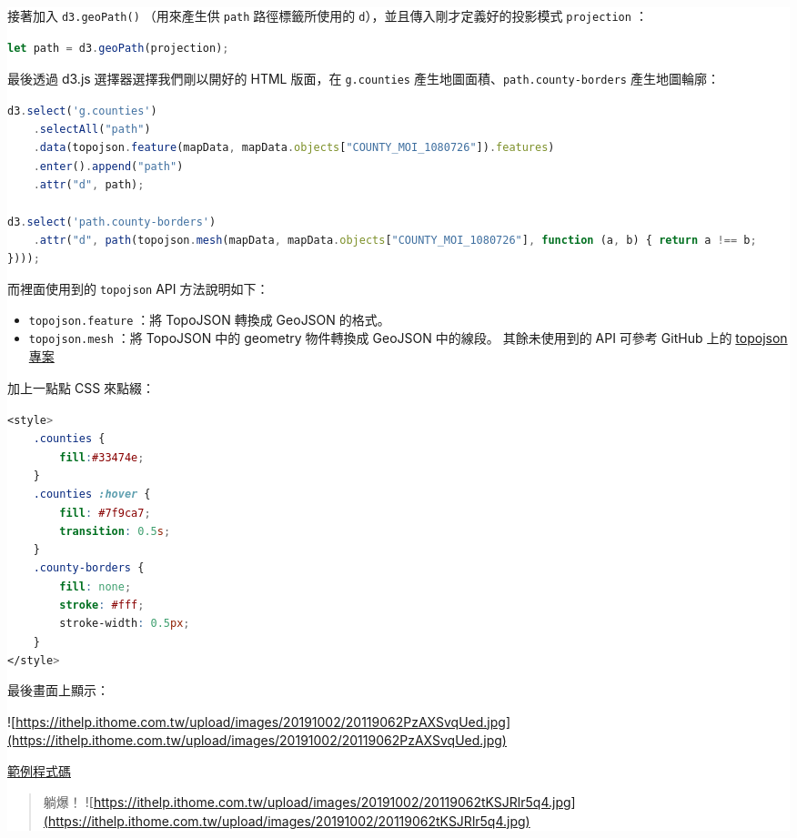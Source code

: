接著加入 `d3.geoPath()` （用來產生供 `path` 路徑標籤所使用的 `d`），並且傳入剛才定義好的投影模式 `projection` ：

```javascript
let path = d3.geoPath(projection);
```

最後透過 d3.js 選擇器選擇我們剛以開好的 HTML 版面，在 `g.counties` 產生地圖面積、`path.county-borders` 產生地圖輪廓：
```javascript
d3.select('g.counties')
    .selectAll("path")
    .data(topojson.feature(mapData, mapData.objects["COUNTY_MOI_1080726"]).features)
    .enter().append("path")
    .attr("d", path);

d3.select('path.county-borders')
    .attr("d", path(topojson.mesh(mapData, mapData.objects["COUNTY_MOI_1080726"], function (a, b) { return a !== b; })));
```

而裡面使用到的 `topojson` API 方法說明如下：
- `topojson.feature` ：將 TopoJSON 轉換成 GeoJSON 的格式。
- `topojson.mesh` ：將 TopoJSON 中的 geometry 物件轉換成 GeoJSON 中的線段。
其餘未使用到的 API 可參考 GitHub 上的 [topojson 專案](https://github.com/topojson/topojson)

加上一點點 CSS 來點綴：
```css
<style>
    .counties {
        fill:#33474e;
    }
    .counties :hover {
        fill: #7f9ca7;
        transition: 0.5s;
    }
    .county-borders {
        fill: none;
        stroke: #fff;
        stroke-width: 0.5px;
    }
</style>
```

最後畫面上顯示：

![https://ithelp.ithome.com.tw/upload/images/20191002/20119062PzAXSvqUed.jpg](https://ithelp.ithome.com.tw/upload/images/20191002/20119062PzAXSvqUed.jpg)

[範例程式碼](https://codepen.io/ShawnLin0201/pen/zYOgdXM)

> 躺爆！
> ![https://ithelp.ithome.com.tw/upload/images/20191002/20119062tKSJRlr5q4.jpg](https://ithelp.ithome.com.tw/upload/images/20191002/20119062tKSJRlr5q4.jpg)

